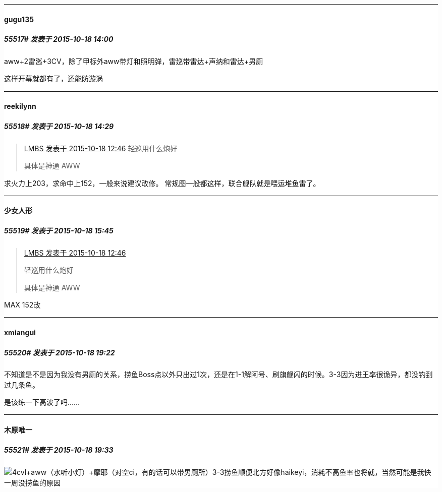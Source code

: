 -----

####  gugu135  
##### 55517#       发表于 2015-10-18 14:00


aww+2雷廵+3CV，除了甲标外aww带灯和照明弹，雷廵带雷达+声纳和雷达+男厕


这样开幕就都有了，还能防漩涡


-----

####  reekilynn  
##### 55518#       发表于 2015-10-18 14:29


<blockquote><a href="httphttps://bbs.saraba1st.com/2b/forum.php?mod=redirect&amp;amp;goto=findpost&amp;amp;pid=30479081&amp;amp;ptid=930880" target="_blank">LMBS 发表于 2015-10-18 12:46</a>
轻巡用什么炮好

具体是神通 AWW</blockquote>
求火力上203，求命中上152，一般来说建议改修。
常规图一般都这样，联合舰队就是喂运堆鱼雷了。


-----

####  少女人形  
##### 55519#       发表于 2015-10-18 15:45


<blockquote><a href="httphttps://bbs.saraba1st.com/2b/forum.php?mod=redirect&amp;goto=findpost&amp;pid=30479081&amp;ptid=930880" target="_blank">LMBS 发表于 2015-10-18 12:46</a>

轻巡用什么炮好

具体是神通 AWW</blockquote>
MAX 152改


-----

####  xmiangui  
##### 55520#       发表于 2015-10-18 19:22


不知道是不是因为我没有男厕的关系，捞鱼Boss点以外只出过1次，还是在1-1解阿号、刷旗舰闪的时候。3-3因为进王率很诡异，都没钓到过几条鱼。

是该练一下高波了吗……


-----

####  木原唯一  
##### 55521#       发表于 2015-10-18 19:33


<img src="https://static.saraba1st.com/image/smiley/face/91.gif" referrerpolicy="no-referrer">4cvl+aww（水听小灯）+摩耶（对空ci，有的话可以带男厕所）3-3捞鱼顺便北方好像haikeyi，消耗不高鱼率也将就，当然可能是我快一周没捞鱼的原因
